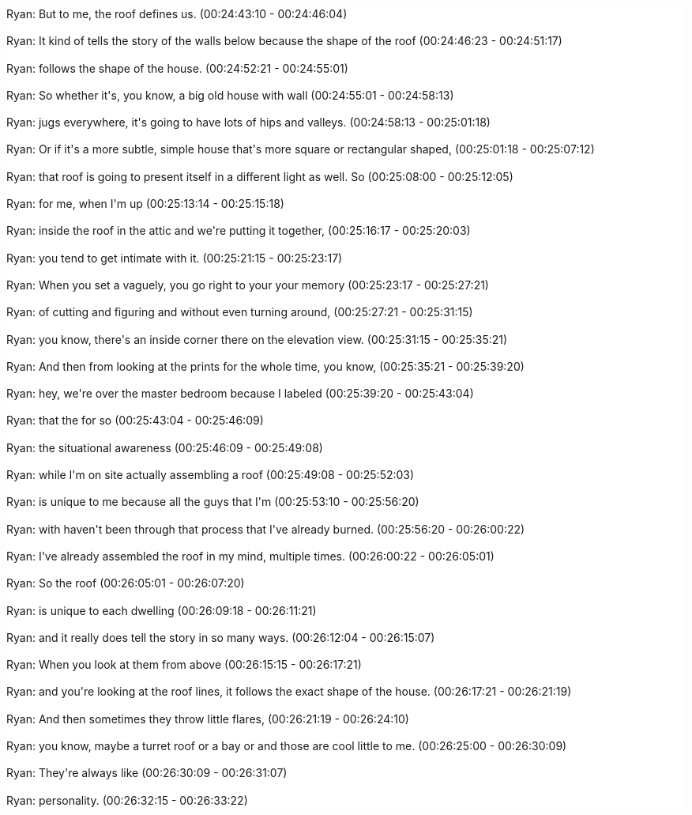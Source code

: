 Ryan: But to me, the roof defines us. (00:24:43:10 - 00:24:46:04)

Ryan: It kind of tells the story of the walls below because the shape of the roof (00:24:46:23 - 00:24:51:17)

Ryan: follows the shape of the house. (00:24:52:21 - 00:24:55:01)

Ryan: So whether it's, you know, a big old house with wall (00:24:55:01 - 00:24:58:13)

Ryan: jugs everywhere, it's going to have lots of hips and valleys. (00:24:58:13 - 00:25:01:18)

Ryan: Or if it's a more subtle, simple house that's more square or rectangular shaped, (00:25:01:18 - 00:25:07:12)

Ryan: that roof is going to present itself in a different light as well. So (00:25:08:00 - 00:25:12:05)

Ryan: for me, when I'm up (00:25:13:14 - 00:25:15:18)

Ryan: inside the roof in the attic and we're putting it together, (00:25:16:17 - 00:25:20:03)

Ryan: you tend to get intimate with it. (00:25:21:15 - 00:25:23:17)

Ryan: When you set a vaguely, you go right to your your memory (00:25:23:17 - 00:25:27:21)

Ryan: of cutting and figuring and without even turning around, (00:25:27:21 - 00:25:31:15)

Ryan: you know, there's an inside corner there on the elevation view. (00:25:31:15 - 00:25:35:21)

Ryan: And then from looking at the prints for the whole time, you know, (00:25:35:21 - 00:25:39:20)

Ryan: hey, we're over the master bedroom because I labeled (00:25:39:20 - 00:25:43:04)

Ryan: that the for so (00:25:43:04 - 00:25:46:09)

Ryan: the situational awareness (00:25:46:09 - 00:25:49:08)

Ryan: while I'm on site actually assembling a roof (00:25:49:08 - 00:25:52:03)

Ryan: is unique to me because all the guys that I'm (00:25:53:10 - 00:25:56:20)

Ryan: with haven't been through that process that I've already burned. (00:25:56:20 - 00:26:00:22)

Ryan: I've already assembled the roof in my mind, multiple times. (00:26:00:22 - 00:26:05:01)

Ryan: So the roof (00:26:05:01 - 00:26:07:20)

Ryan: is unique to each dwelling (00:26:09:18 - 00:26:11:21)

Ryan: and it really does tell the story in so many ways. (00:26:12:04 - 00:26:15:07)

Ryan: When you look at them from above (00:26:15:15 - 00:26:17:21)

Ryan: and you're looking at the roof lines, it follows the exact shape of the house. (00:26:17:21 - 00:26:21:19)

Ryan: And then sometimes they throw little flares, (00:26:21:19 - 00:26:24:10)

Ryan: you know, maybe a turret roof or a bay or and those are cool little to me. (00:26:25:00 - 00:26:30:09)

Ryan: They're always like (00:26:30:09 - 00:26:31:07)

Ryan: personality. (00:26:32:15 - 00:26:33:22)
